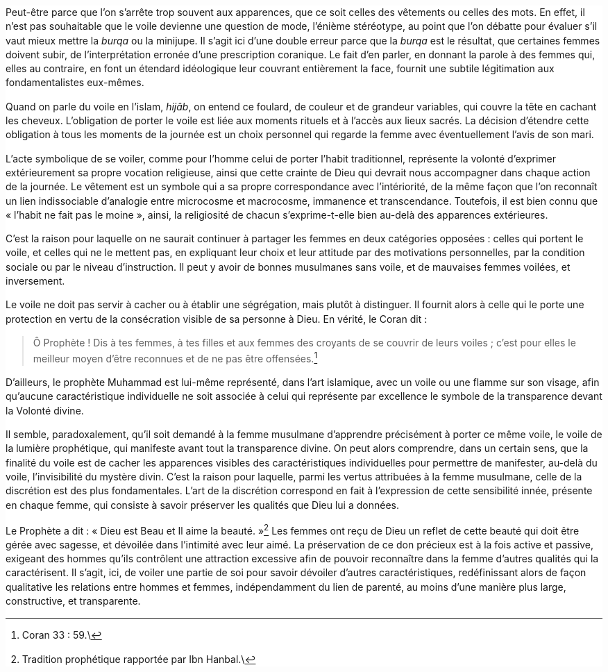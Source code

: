 Peut-être parce que l’on s’arrête trop souvent aux apparences, que ce soit celles des vêtements ou celles des mots. En effet, il n’est pas souhaitable que le voile devienne une question de mode, l’énième stéréotype, au point que l’on débatte pour évaluer s’il vaut mieux mettre la *burqa* ou la minijupe. Il s’agit ici d’une double erreur parce que la *burqa* est le résultat, que certaines femmes doivent subir, de l’interprétation erronée d’une prescription coranique. Le fait d’en parler, en donnant la parole à des femmes qui, elles au contraire, en font un étendard idéologique leur couvrant entièrement la face, fournit une subtile légitimation aux fondamentalistes eux-mêmes.

Quand on parle du voile en l’islam, *hijâb*, on entend ce foulard, de couleur et de grandeur variables, qui couvre la tête en cachant les cheveux. L’obligation de porter le voile est liée aux moments rituels et à l’accès aux lieux sacrés. La décision d’étendre cette obligation à tous les moments de la journée est un choix personnel qui regarde la femme avec éventuellement l’avis de son mari.

L’acte symbolique de se voiler, comme pour l’homme celui de porter l’habit traditionnel, représente la volonté d’exprimer extérieurement sa propre vocation religieuse, ainsi que cette crainte de Dieu qui devrait nous accompagner dans chaque action de la journée. Le vêtement est un symbole qui a sa propre correspondance avec l’intériorité, de la même façon que l’on reconnaît un lien indissociable d’analogie entre microcosme et macrocosme, immanence et transcendance. Toutefois, il est bien connu que «&nbsp;l’habit ne fait pas le moine&nbsp;», ainsi, la religiosité de chacun s’exprime-t-elle bien au-delà des apparences extérieures.

C’est la raison pour laquelle on ne saurait continuer à partager les femmes en deux catégories opposées&nbsp;: celles qui portent le voile, et celles qui ne le mettent pas, en expliquant leur choix et leur attitude par des motivations personnelles, par la condition sociale ou par le niveau d’instruction. Il peut y avoir de bonnes musulmanes sans voile, et de mauvaises femmes voilées, et inversement.

Le voile ne doit pas servir à cacher ou à établir une ségrégation, mais plutôt à distinguer. Il fournit alors à celle qui le porte une protection en vertu de la consécration visible de sa personne à Dieu. En vérité, le Coran dit&nbsp;: 

> Ô Prophète&nbsp;! Dis à tes femmes, à tes filles et aux femmes des croyants de se couvrir de leurs voiles&nbsp;; c’est pour elles le meilleur moyen d’être reconnues et de ne pas être offensées.[^4]

D’ailleurs, le prophète Muhammad est lui-même représenté, dans l’art islamique, avec un voile ou une flamme sur son visage, afin qu’aucune caractéristique individuelle ne soit associée à celui qui représente par excellence le symbole de la transparence devant la Volonté divine.

Il semble, paradoxalement, qu’il soit demandé à la femme musulmane d’apprendre précisément à porter ce même voile, le voile de la lumière prophétique, qui manifeste avant tout la transparence divine. On peut alors comprendre, dans un certain sens, que la finalité du voile est de cacher les apparences visibles des caractéristiques individuelles pour permettre de manifester, au-delà du voile, l’invisibilité du mystère divin. C’est la raison pour laquelle, parmi les vertus attribuées à la femme musulmane, celle de la discrétion est des plus fondamentales. L’art de la discrétion correspond en fait à l’expression de cette sensibilité innée, présente en chaque femme, qui consiste à savoir préserver les qualités que Dieu lui a données.

Le Prophète a dit&nbsp;: «&nbsp;Dieu est Beau et Il aime la beauté.&nbsp;»[^5] Les femmes ont reçu de Dieu un reflet de cette beauté qui doit être gérée avec sagesse, et dévoilée dans l’intimité avec leur aimé. La préservation de ce don précieux est à la fois active et passive, exigeant des hommes qu’ils contrôlent une attraction excessive afin de pouvoir reconnaître dans la femme d’autres qualités qui la caractérisent. Il s’agit, ici, de voiler une partie de soi pour savoir dévoiler d’autres caractéristiques, redéfinissant alors de façon qualitative les relations entre hommes et femmes, indépendamment du lien de parenté, au moins d’une manière plus large, constructive, et transparente.


[^1]:  Coran 28&nbsp;: 88.
[^2]:  Al-Ghazâlî, *Des vertus du mariage*, traduction de A. Demazières, Alif éditions, Lyon, 1997, p. 51.
[^3]:  Parole d’Abû Sulaymân ad-Darânî.
[^4]:  Coran 33&nbsp;: 59.\
[^5]:  Tradition prophétique rapportée par Ibn Hanbal.\
[^6]:  Coran 3&nbsp;: 37.\
[^7]:  Mulayka Enriello, *Femme, islam et sainteté. La sacralité de la dimension féminine*. 
[^8]:  Fâtiha Darolles, «&nbsp;L’image de la femme musulmane&nbsp;», *Le Message*, revue du Centre d’Etudes Métaphysiques et de l’Institut des Hautes Etudes Islamiques, n°11, 2004, p. 58-67. 
[^9]:  Tradition prophétique rapportée par Muslim et al-Bukhârî. 
[^10]:  Coran 2&nbsp;: 115.\
[^11]:  Coran 4&nbsp;: 1.\
[^12]:  Ibn Hanbal. 
[^13]:  Tradition prophétique rapportée par Ibn Hanbal, Muslim. 
[^14]:  Coran 2&nbsp;: 256. 
[^15]:  Tradition prophétique rapportée par Ibn al-Jawzî.\
[^16]:  Al-Ghazâlî, *Le perle del Corano*, edizione Rizzoli, Milano, 2000.
[^17]:  Al-Ghazâlî, *Des vertus du mariage*, traduction de A. Demazières, Alif éditions, Lyon, 1997, pp. 56-57.\
[^18]:  Ce symbole de forme circulaire représente un poisson blanc avec un &oelig;il noir et un poisson noir avec un &oelig;il blanc
[^19]:  A-Ghazâlî, *Des vertus du mariage*, traduction de A. Demazières, Alif éditions, Lyon, 1997, p. 26.
[^20]:  *Ibid, p. 26.*
[^21]:  *Ibid, p. 26.*
[^22]:  *Ibid, p. 102.*
[^23]:  Coran 2&nbsp;: 231.
[^24]:  Coran 4&nbsp;: 19.
[^25]:  Al-Ghazâlî, *Des vertus du mariage*, traduction de A. Demazières, Alif éditions, Lyon, 1997, p. 61.
[^26]:  Tradition prophétique rapportée par Ibn Mâjah.
[^27]:  Tradition prophétique rapportée par At-Tirmidhî.
[^28]:  Mulayka Enriello, *Femme et travail dans l’islam*, conférence tenue à Alessandria, le 10 avril 2003, auprès de l’Union industrielle.
[^29]:  Une tradition prophétique, transmise par Abû Sa‘îd, affirme que «&nbsp;personne se présente à Dieu avec un péché plus grand que celui de laisser les siens dans l’ignorance.&nbsp;»
[^30]:  Tradition prophétique rapportée par An-Nasâ’î.
[^31]:  Al-Ghazâlî, *Des vertus du mariage*, traduction de A. Demazières, Alif éditions, Lyon, 1997, p. 108.
[^32]:  *Ibid, p.* 84.
[^33]:  *Ibid, p. 25.*
[^34]:  Coran 30&nbsp;: 20-23.
[^35]:  Farîda Perruzzi Vincenzo, «&nbps;La famille et la communauté dans l’islam&nbps;», in *L’Islam e l’Italia*, a cura de l’Associazione Italiana Internazionale per l’Informazione sull’Islâm, La Sintesi editrice, Milano, 1996.
[^36]:  Ahmad Fazl, *La vie de Aicha, épouse du Prophète*, IQRA, Paris, 2000, pp. 13-14.
[^37]:  Coran 30&nbsp;: 6.
[^38]:  Tradition prophétique rapportée par Al-Bukhârî.
[^39]:  Coran 3&nbsp;: 37-40.
[^40]:  Coran 29&nbsp;: 16-36.
[^41]:  Maryam Tabaglio, *La figure de Marie dans le Saint Coran*, intervention donnée à l’occasion du colloque «&nbps;Connaître les femmes musulmanes&nbps;», sous le patronage de la région de la Ligurie, tenu à Ventimille, Italie, le 11 mai 2002.
[^42]:  A’isha Lazzerini, *Marie dans l’islam*, conférence tenue à Sestriere, Italie, le 10 août 2003.
[^43]:  Coran 66&nbsp;: 10.
[^44]:  Ibn Kathîr, *Stories of the Prophets*, El Nour, Le Caire, 1996, pp. 88-89.
[^45]:  Coran 14&nbsp;: 37.
[^46]:  Le lieu sur lequel fut édifié le temple en pierre par Abraham et Ismaël était destiné au pèlerinage depuis l’origine de l’humanité, signe de la miséricorde de Dieu à Abraham. Après la chute du Paradis, Adam y plaça une tente autour de laquelle il accomplissait le rite de la circumambulation (*tawâf*).
[^47]:  Ibn Kathîr, *op. cit.*, p. 91.
[^48]:  Coran 11&nbsp;: 69-73.